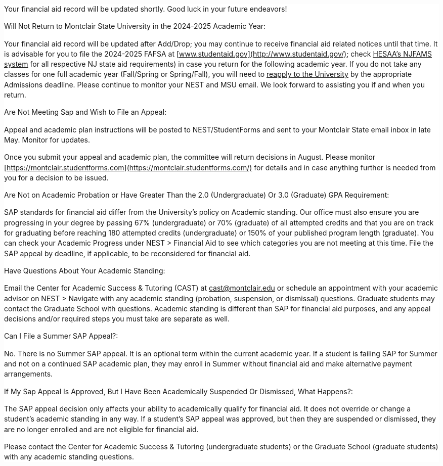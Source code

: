 Your financial aid record will be updated shortly. Good luck in your future endeavors!

Will Not Return to Montclair State University in the 2024-2025 Academic Year&colon;

Your financial aid record will be updated after Add/Drop; you may continue to receive financial aid related notices until that time. It is advisable for you to file the 2024-2025 FAFSA at [www.studentaid.gov](http://www.studentaid.gov/); check [HESAA’s NJFAMS system](https://njfams.hesaa.org/NJFAMS/login.aspx) for all respective NJ state aid requirements) in case you return for the following academic year. If you do not take any classes for one full academic year (Fall/Spring or Spring/Fall), you will need to [reapply to the University](http://www.montclair.edu/admissions/) by the appropriate Admissions deadline. Please continue to monitor your NEST and MSU email. We look forward to assisting you if and when you return.

Are Not Meeting Sap and Wish to File an Appeal&colon;

Appeal and academic plan instructions will be posted to NEST/StudentForms and sent to your Montclair State email inbox in late May. Monitor for updates.

Once you submit your appeal and academic plan, the committee will return decisions in August. Please monitor [https://montclair.studentforms.com](https://montclair.studentforms.com/) for details and in case anything further is needed from you for a decision to be issued.

Are Not on Academic Probation or Have Greater Than the 2&period;0 &lpar;Undergraduate&rpar; Or 3&period;0 &lpar;Graduate&rpar; GPA Requirement&colon;

SAP standards for financial aid differ from the University’s policy on Academic standing. Our office must also ensure you are progressing in your degree by passing 67% (undergraduate) or 70% (graduate) of all attempted credits and that you are on track for graduating before reaching 180 attempted credits (undergraduate) or 150% of your published program length (graduate). You can check your Academic Progress under NEST > Financial Aid to see which categories you are not meeting at this time. File the SAP appeal by deadline, if applicable, to be reconsidered for financial aid.

Have Questions About Your Academic Standing&colon;

Email the Center for Academic Success & Tutoring (CAST) at [cast@montclair.edu](mailto:cast@montclair.edu) or schedule an appointment with your academic advisor on NEST > Navigate with any academic standing (probation, suspension, or dismissal) questions. Graduate students may contact the Graduate School with questions. Academic standing is different than SAP for financial aid purposes, and any appeal decisions and/or required steps you must take are separate as well.

Can I File a Summer SAP Appeal&quest;&colon;

No. There is no Summer SAP appeal. It is an optional term within the current academic year. If a student is failing SAP for Summer and not on a continued SAP academic plan, they may enroll in Summer without financial aid and make alternative payment arrangements.

If My Sap Appeal Is Approved&comma; But I Have Been Academically Suspended Or Dismissed&comma; What Happens&quest;&colon;

The SAP appeal decision only affects your ability to academically qualify for financial aid. It does not override or change a student’s academic standing in any way. If a student’s SAP appeal was approved, but then they are suspended or dismissed, they are no longer enrolled and are not eligible for financial aid.

Please contact the Center for Academic Success & Tutoring (undergraduate students) or the Graduate School (graduate students) with any academic standing questions.